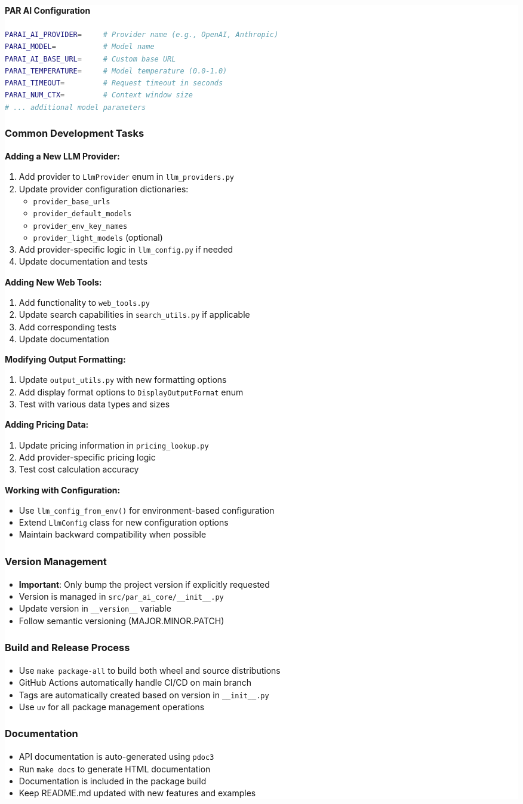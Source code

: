#### PAR AI Configuration
```bash
PARAI_AI_PROVIDER=     # Provider name (e.g., OpenAI, Anthropic)
PARAI_MODEL=           # Model name
PARAI_AI_BASE_URL=     # Custom base URL
PARAI_TEMPERATURE=     # Model temperature (0.0-1.0)
PARAI_TIMEOUT=         # Request timeout in seconds
PARAI_NUM_CTX=         # Context window size
# ... additional model parameters
```

### Common Development Tasks

**Adding a New LLM Provider:**
1. Add provider to `LlmProvider` enum in `llm_providers.py`
2. Update provider configuration dictionaries:
   - `provider_base_urls`
   - `provider_default_models`
   - `provider_env_key_names`
   - `provider_light_models` (optional)
3. Add provider-specific logic in `llm_config.py` if needed
4. Update documentation and tests

**Adding New Web Tools:**
1. Add functionality to `web_tools.py`
2. Update search capabilities in `search_utils.py` if applicable
3. Add corresponding tests
4. Update documentation

**Modifying Output Formatting:**
1. Update `output_utils.py` with new formatting options
2. Add display format options to `DisplayOutputFormat` enum
3. Test with various data types and sizes

**Adding Pricing Data:**
1. Update pricing information in `pricing_lookup.py`
2. Add provider-specific pricing logic
3. Test cost calculation accuracy

**Working with Configuration:**
- Use `llm_config_from_env()` for environment-based configuration
- Extend `LlmConfig` class for new configuration options
- Maintain backward compatibility when possible

### Version Management
- **Important**: Only bump the project version if explicitly requested
- Version is managed in `src/par_ai_core/__init__.py`
- Update version in `__version__` variable
- Follow semantic versioning (MAJOR.MINOR.PATCH)

### Build and Release Process
- Use `make package-all` to build both wheel and source distributions
- GitHub Actions automatically handle CI/CD on main branch
- Tags are automatically created based on version in `__init__.py`
- Use `uv` for all package management operations

### Documentation
- API documentation is auto-generated using `pdoc3`
- Run `make docs` to generate HTML documentation
- Documentation is included in the package build
- Keep README.md updated with new features and examples
